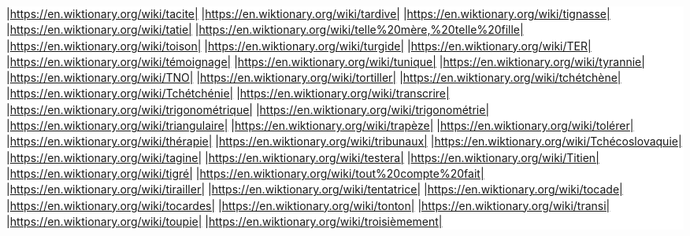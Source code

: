 |https://en.wiktionary.org/wiki/tacite|
|https://en.wiktionary.org/wiki/tardive|
|https://en.wiktionary.org/wiki/tignasse|
|https://en.wiktionary.org/wiki/tatie|
|https://en.wiktionary.org/wiki/telle%20mère,%20telle%20fille|
|https://en.wiktionary.org/wiki/toison|
|https://en.wiktionary.org/wiki/turgide|
|https://en.wiktionary.org/wiki/TER|
|https://en.wiktionary.org/wiki/témoignage|
|https://en.wiktionary.org/wiki/tunique|
|https://en.wiktionary.org/wiki/tyrannie|
|https://en.wiktionary.org/wiki/TNO|
|https://en.wiktionary.org/wiki/tortiller|
|https://en.wiktionary.org/wiki/tchétchène|
|https://en.wiktionary.org/wiki/Tchétchénie|
|https://en.wiktionary.org/wiki/transcrire|
|https://en.wiktionary.org/wiki/trigonométrique|
|https://en.wiktionary.org/wiki/trigonométrie|
|https://en.wiktionary.org/wiki/triangulaire|
|https://en.wiktionary.org/wiki/trapèze|
|https://en.wiktionary.org/wiki/tolérer|
|https://en.wiktionary.org/wiki/thérapie|
|https://en.wiktionary.org/wiki/tribunaux|
|https://en.wiktionary.org/wiki/Tchécoslovaquie|
|https://en.wiktionary.org/wiki/tagine|
|https://en.wiktionary.org/wiki/testera|
|https://en.wiktionary.org/wiki/Titien|
|https://en.wiktionary.org/wiki/tigré|
|https://en.wiktionary.org/wiki/tout%20compte%20fait|
|https://en.wiktionary.org/wiki/tirailler|
|https://en.wiktionary.org/wiki/tentatrice|
|https://en.wiktionary.org/wiki/tocade|
|https://en.wiktionary.org/wiki/tocardes|
|https://en.wiktionary.org/wiki/tonton|
|https://en.wiktionary.org/wiki/transi|
|https://en.wiktionary.org/wiki/toupie|
|https://en.wiktionary.org/wiki/troisièmement|